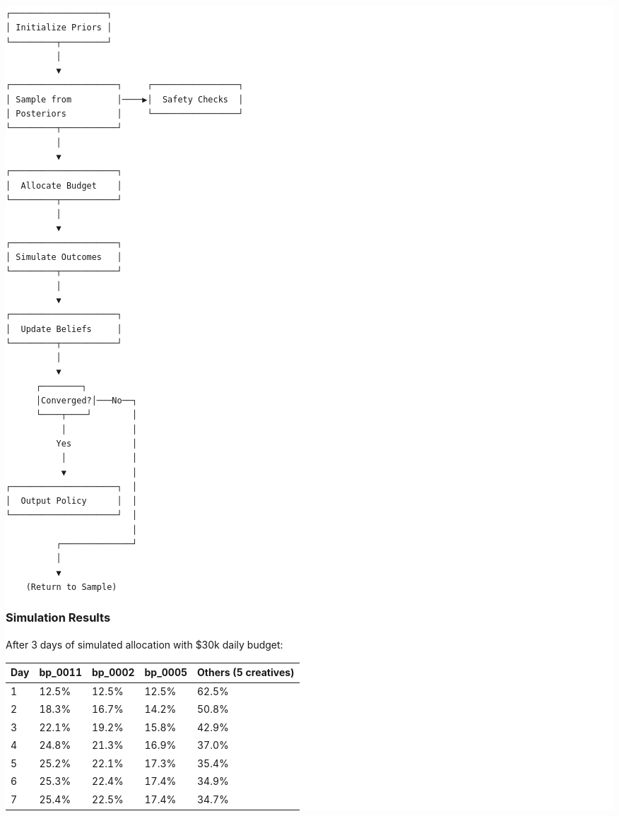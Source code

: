 ```
┌───────────────────┐
│ Initialize Priors │
└─────────┬─────────┘
          │
          ▼
┌─────────────────────┐     ┌─────────────────┐
│ Sample from         │────▶│  Safety Checks  │
│ Posteriors          │     └─────────────────┘
└─────────┬───────────┘
          │
          ▼
┌─────────────────────┐
│  Allocate Budget    │
└─────────┬───────────┘
          │
          ▼
┌─────────────────────┐
│ Simulate Outcomes   │
└─────────┬───────────┘
          │
          ▼
┌─────────────────────┐
│  Update Beliefs     │
└─────────┬───────────┘
          │
          ▼
      ┌────────┐
      │Converged?│───No──┐
      └────┬────┘        │
           │             │
          Yes            │
           │             │
           ▼             │
┌─────────────────────┐  │
│  Output Policy      │  │
└─────────────────────┘  │
                         │
          ┌──────────────┘
          │
          ▼
    (Return to Sample)
```

### Simulation Results
After 3 days of simulated allocation with $30k daily budget:

| Day | bp_0011 | bp_0002 | bp_0005 | Others (5 creatives) |
|-----|---------|---------|---------|---------------------|
| 1 | 12.5% | 12.5% | 12.5% | 62.5% |
| 2 | 18.3% | 16.7% | 14.2% | 50.8% |
| 3 | 22.1% | 19.2% | 15.8% | 42.9% |
| 4 | 24.8% | 21.3% | 16.9% | 37.0% |
| 5 | 25.2% | 22.1% | 17.3% | 35.4% |
| 6 | 25.3% | 22.4% | 17.4% | 34.9% |
| 7 | 25.4% | 22.5% | 17.4% | 34.7% |
